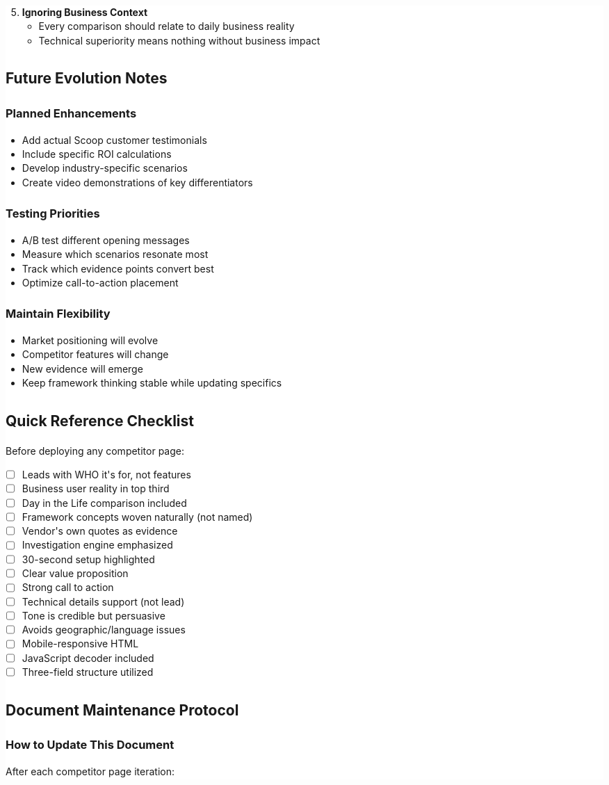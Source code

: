 5. **Ignoring Business Context**
   - Every comparison should relate to daily business reality
   - Technical superiority means nothing without business impact

## Future Evolution Notes

### Planned Enhancements
- Add actual Scoop customer testimonials
- Include specific ROI calculations
- Develop industry-specific scenarios
- Create video demonstrations of key differentiators

### Testing Priorities
- A/B test different opening messages
- Measure which scenarios resonate most
- Track which evidence points convert best
- Optimize call-to-action placement

### Maintain Flexibility
- Market positioning will evolve
- Competitor features will change
- New evidence will emerge
- Keep framework thinking stable while updating specifics

## Quick Reference Checklist

Before deploying any competitor page:

- [ ] Leads with WHO it's for, not features
- [ ] Business user reality in top third
- [ ] Day in the Life comparison included
- [ ] Framework concepts woven naturally (not named)
- [ ] Vendor's own quotes as evidence
- [ ] Investigation engine emphasized
- [ ] 30-second setup highlighted
- [ ] Clear value proposition
- [ ] Strong call to action
- [ ] Technical details support (not lead)
- [ ] Tone is credible but persuasive
- [ ] Avoids geographic/language issues
- [ ] Mobile-responsive HTML
- [ ] JavaScript decoder included
- [ ] Three-field structure utilized

## Document Maintenance Protocol

### How to Update This Document

After each competitor page iteration:
